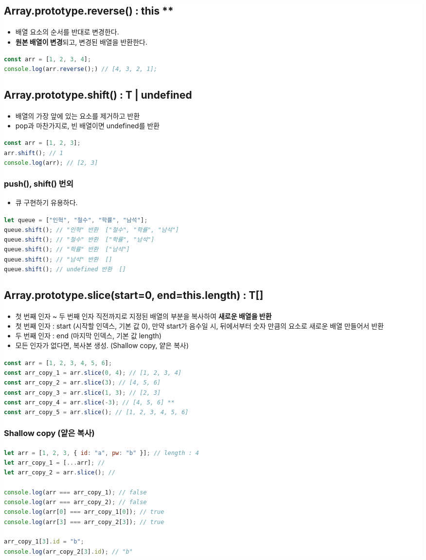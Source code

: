 ## Array.prototype.reverse() : this \*\*

- 배열 요소의 순서를 반대로 변경한다.
- **원본 배열이 변경**되고, 변경된 배열을 반환한다.

```js
const arr = [1, 2, 3, 4];
console.log(arr.reverse();) // [4, 3, 2, 1];
```

## Array.prototype.shift() : T | undefined

- 배열의 가장 앞에 있는 요소를 제거하고 반환
- pop과 마찬가지로, 빈 배열이면 undefined를 반환

```js
const arr = [1, 2, 3];
arr.shift(); // 1
console.log(arr); // [2, 3]
```

### push(), shift() 번외

- 큐 구현하기 유용하다.

```js
let queue = ["인혁", "철수", "학률", "남석"];
queue.shift(); // "인혁" 반환  ["철수", "학률", "남석"]
queue.shift(); // "철수" 반환  ["학률", "남석"]
queue.shift(); // "학률" 반환  ["남석"]
queue.shift(); // "남석" 반환  []
queue.shift(); // undefined 반환  []
```

## Array.prototype.slice(start=0, end=this.length) : T[]

- 첫 번째 인자 ~ 두 번째 인자 직전까지로 지정된 배열의 부분을 복사하여 **새로운 배열을 반환**
- 첫 번째 인자 : start (시작할 인덱스, 기본 값 0), 만약 start가 음수일 시, 뒤에서부터 숫자 만큼의 요소로 새로운 배열 만들어서 반환
- 두 번째 인자 : end (마지막 인덱스, 기본 값 length)
- 모든 인자가 없다면, 복사본 생성. (Shallow copy, 얕은 복사)

```js
const arr = [1, 2, 3, 4, 5, 6];
const arr_copy_1 = arr.slice(0, 4); // [1, 2, 3, 4]
const arr_copy_2 = arr.slice(3); // [4, 5, 6]
const arr_copy_3 = arr.slice(1, 3); // [2, 3]
const arr_copy_4 = arr.slice(-3); // [4, 5, 6] **
const arr_copy_5 = arr.slice(); // [1, 2, 3, 4, 5, 6]
```

### Shallow copy (얕은 복사)

```js
let arr = [1, 2, 3, { id: "a", pw: "b" }]; // length : 4
let arr_copy_1 = [...arr]; //
let arr_copy_2 = arr.slice(); //

console.log(arr === arr_copy_1); // false
console.log(arr === arr_copy_2); // false
console.log(arr[0] === arr_copy_1[0]); // true
console.log(arr[3] === arr_copy_2[3]); // true

arr_copy_1[3].id = "b";
console.log(arr_copy_2[3].id); // "b"
```
